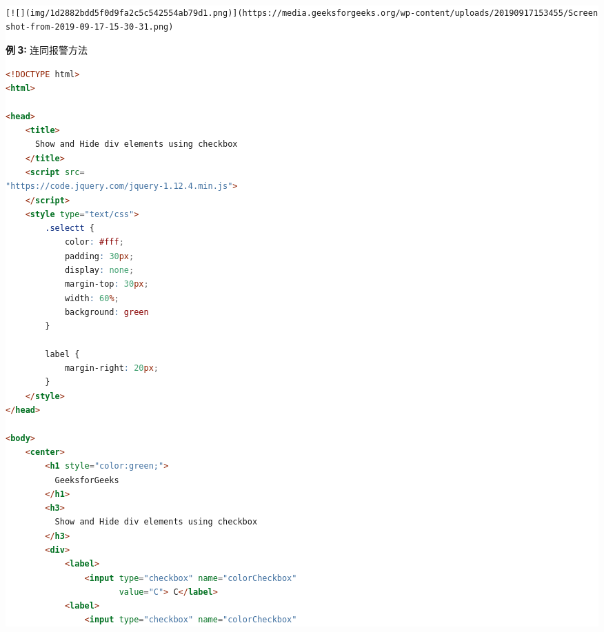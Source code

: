     [![](img/1d2882bdd5f0d9fa2c5c542554ab79d1.png)](https://media.geeksforgeeks.org/wp-content/uploads/20190917153455/Screenshot-from-2019-09-17-15-30-31.png)

**例 3:** 连同报警方法

```html
<!DOCTYPE html>
<html>

<head>
    <title>
      Show and Hide div elements using checkbox
    </title>
    <script src=
"https://code.jquery.com/jquery-1.12.4.min.js">
    </script>
    <style type="text/css">
        .selectt {
            color: #fff;
            padding: 30px;
            display: none;
            margin-top: 30px;
            width: 60%;
            background: green
        }

        label {
            margin-right: 20px;
        }
    </style>
</head>

<body>
    <center>
        <h1 style="color:green;"> 
          GeeksforGeeks 
        </h1>
        <h3>
          Show and Hide div elements using checkbox
        </h3>
        <div>
            <label>
                <input type="checkbox" name="colorCheckbox" 
                       value="C"> C</label>
            <label>
                <input type="checkbox" name="colorCheckbox" 
```